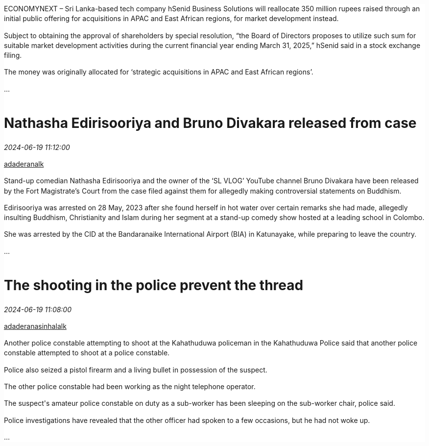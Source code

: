 ECONOMYNEXT – Sri Lanka-based tech company hSenid Business Solutions will reallocate 350 million rupees raised through an initial public offering for acquisitions in APAC and East African regions, for market development instead.

Subject to obtaining the approval of shareholders by special resolution, “the Board of Directors proposes to utilize such sum for suitable market development activities during the current financial year ending March 31, 2025,” hSenid said in a stock exchange filing.

The money was originally allocated for ‘strategic acquisitions in APAC and East African regions’.

...



# Nathasha Edirisooriya and Bruno Divakara released from case

*2024-06-19 11:12:00*

[adaderanalk](https://www.adaderana.lk/news/99963/nathasha-edirisooriya-and-bruno-divakara-released-from-case)

Stand-up comedian Nathasha Edirisooriya and the owner of the ‘SL VLOG’ YouTube channel Bruno Divakara have been released by the Fort Magistrate’s Court from the case filed against them for allegedly making controversial statements on Buddhism.

Edirisooriya was arrested on 28 May, 2023 after she found herself in hot water over certain remarks she had made, allegedly insulting Buddhism, Christianity and Islam during her segment at a stand-up comedy show hosted at a leading school in Colombo.

She was arrested by the CID at the Bandaranaike International Airport (BIA) in Katunayake, while preparing to leave the country.

...



# The shooting in the police prevent the thread

*2024-06-19 11:08:00*

[adaderanasinhalalk](http://sinhala.adaderana.lk/news/197912)

Another police constable attempting to shoot at the Kahathuduwa policeman in the Kahathuduwa Police said that another police constable attempted to shoot at a police constable.

Police also seized a pistol firearm and a living bullet in possession of the suspect.

The other police constable had been working as the night telephone operator.

The suspect's amateur police constable on duty as a sub-worker has been sleeping on the sub-worker chair, police said.

Police investigations have revealed that the other officer had spoken to a few occasions, but he had not woke up.

...

